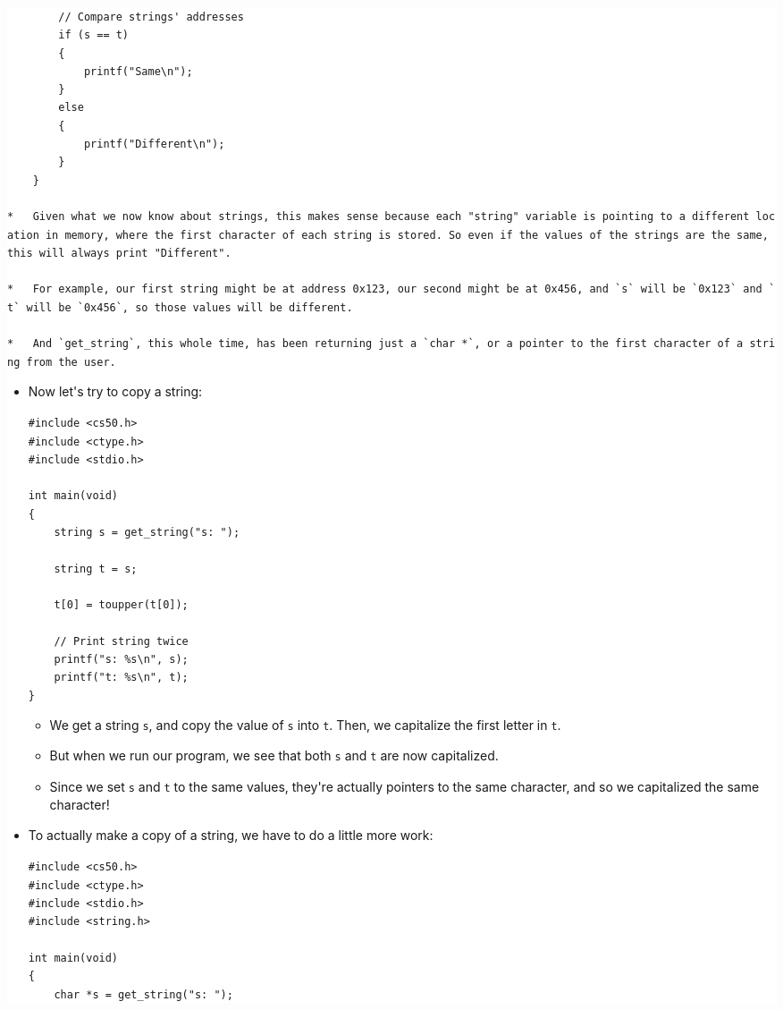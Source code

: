             // Compare strings' addresses
            if (s == t)
            {
                printf("Same\n");
            }
            else
            {
                printf("Different\n");
            }
        }

    *   Given what we now know about strings, this makes sense because each "string" variable is pointing to a different location in memory, where the first character of each string is stored. So even if the values of the strings are the same, this will always print "Different".

    *   For example, our first string might be at address 0x123, our second might be at 0x456, and `s` will be `0x123` and `t` will be `0x456`, so those values will be different.

    *   And `get_string`, this whole time, has been returning just a `char *`, or a pointer to the first character of a string from the user.

*   Now let's try to copy a string:

        #include <cs50.h>
        #include <ctype.h>
        #include <stdio.h>

        int main(void)
        {
            string s = get_string("s: ");

            string t = s;

            t[0] = toupper(t[0]);

            // Print string twice
            printf("s: %s\n", s);
            printf("t: %s\n", t);
        }

    *   We get a string `s`, and copy the value of `s` into `t`. Then, we capitalize the first letter in `t`.

    *   But when we run our program, we see that both `s` and `t` are now capitalized.

    *   Since we set `s` and `t` to the same values, they're actually pointers to the same character, and so we capitalized the same character!

*   To actually make a copy of a string, we have to do a little more work:

        #include <cs50.h>
        #include <ctype.h>
        #include <stdio.h>
        #include <string.h>

        int main(void)
        {
            char *s = get_string("s: ");
